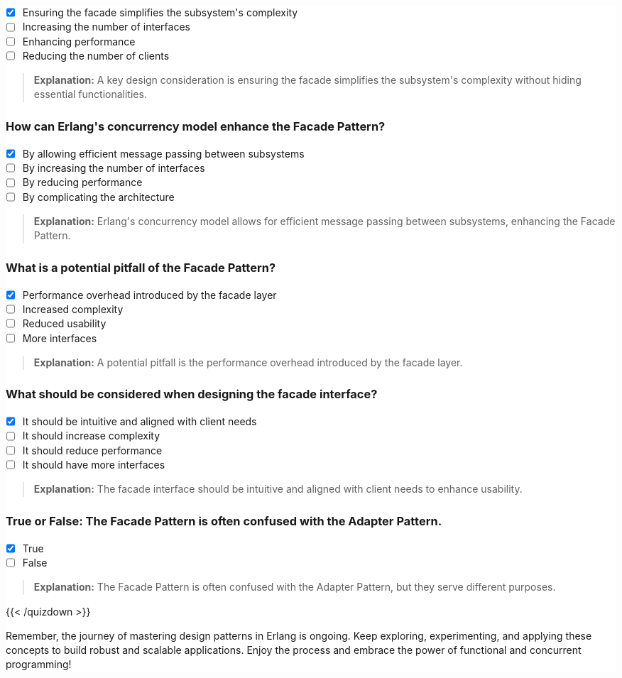 - [x] Ensuring the facade simplifies the subsystem's complexity
- [ ] Increasing the number of interfaces
- [ ] Enhancing performance
- [ ] Reducing the number of clients

> **Explanation:** A key design consideration is ensuring the facade simplifies the subsystem's complexity without hiding essential functionalities.

### How can Erlang's concurrency model enhance the Facade Pattern?

- [x] By allowing efficient message passing between subsystems
- [ ] By increasing the number of interfaces
- [ ] By reducing performance
- [ ] By complicating the architecture

> **Explanation:** Erlang's concurrency model allows for efficient message passing between subsystems, enhancing the Facade Pattern.

### What is a potential pitfall of the Facade Pattern?

- [x] Performance overhead introduced by the facade layer
- [ ] Increased complexity
- [ ] Reduced usability
- [ ] More interfaces

> **Explanation:** A potential pitfall is the performance overhead introduced by the facade layer.

### What should be considered when designing the facade interface?

- [x] It should be intuitive and aligned with client needs
- [ ] It should increase complexity
- [ ] It should reduce performance
- [ ] It should have more interfaces

> **Explanation:** The facade interface should be intuitive and aligned with client needs to enhance usability.

### True or False: The Facade Pattern is often confused with the Adapter Pattern.

- [x] True
- [ ] False

> **Explanation:** The Facade Pattern is often confused with the Adapter Pattern, but they serve different purposes.

{{< /quizdown >}}

Remember, the journey of mastering design patterns in Erlang is ongoing. Keep exploring, experimenting, and applying these concepts to build robust and scalable applications. Enjoy the process and embrace the power of functional and concurrent programming!
